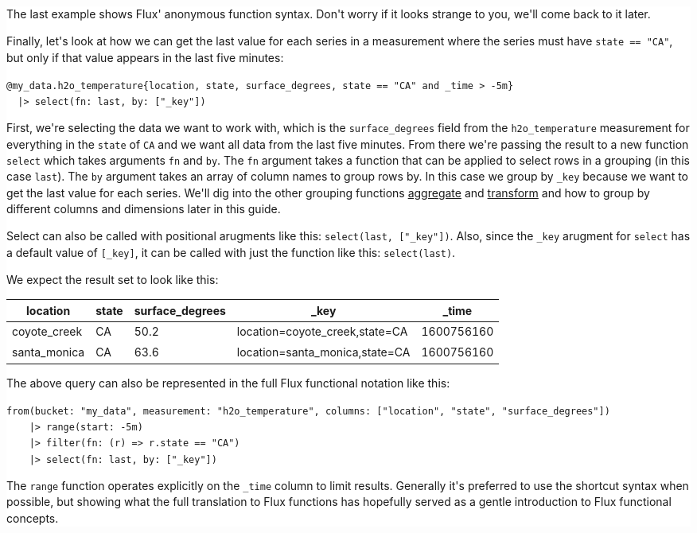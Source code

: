 The last example shows Flux' anonymous function syntax. Don't worry if it looks strange to you, we'll come back 
to it later.

Finally, let's look at how we can get the last value for each series in a measurement where the series must have
`state == "CA"`,  but only if that value appears in the last five minutes:

```
@my_data.h2o_temperature{location, state, surface_degrees, state == "CA" and _time > -5m}
  |> select(fn: last, by: ["_key"]) 
```

First, we're selecting the data we want to work with, which is the `surface_degrees` field from the 
`h2o_temperature` measurement for everything in the `state` of `CA` and we want all data from the last 
five minutes. From there we're passing the result to a new function `select` which takes arguments `fn` and 
`by`. The `fn` argument takes a function that can be applied to select rows in a grouping (in this case `last`). 
The `by` argument takes an array of column names to group rows by. In this case we group by `_key` because we 
want to get the last value for each series. We'll dig into the other grouping functions [aggregate]() and 
[transform]() and how to group by different columns and dimensions later in this guide.

Select can also be called with positional arugments like this: `select(last, ["_key"])`. Also, since the 
`_key` arugment for `select` has a default value of `[_key]`, it can be called with just the function like 
this: `select(last)`.

We expect the result set to look like this:

| location | state| surface_degrees | _key | _time |
| --- | --- | --- | --- | --- |
| coyote_creek | CA | 50.2 | location=coyote_creek,state=CA | 1600756160 |
| santa_monica | CA | 63.6 | location=santa_monica,state=CA | 1600756160 |

The above query can also be represented in the full Flux functional notation like this:

```
from(bucket: "my_data", measurement: "h2o_temperature", columns: ["location", "state", "surface_degrees"])
    |> range(start: -5m)
    |> filter(fn: (r) => r.state == "CA")
    |> select(fn: last, by: ["_key"])
```

The `range` function operates explicitly on the `_time` column to limit results.
Generally it's preferred to use the shortcut syntax when possible, but showing what the full translation to Flux 
functions has hopefully served as a gentle introduction to Flux functional concepts.
